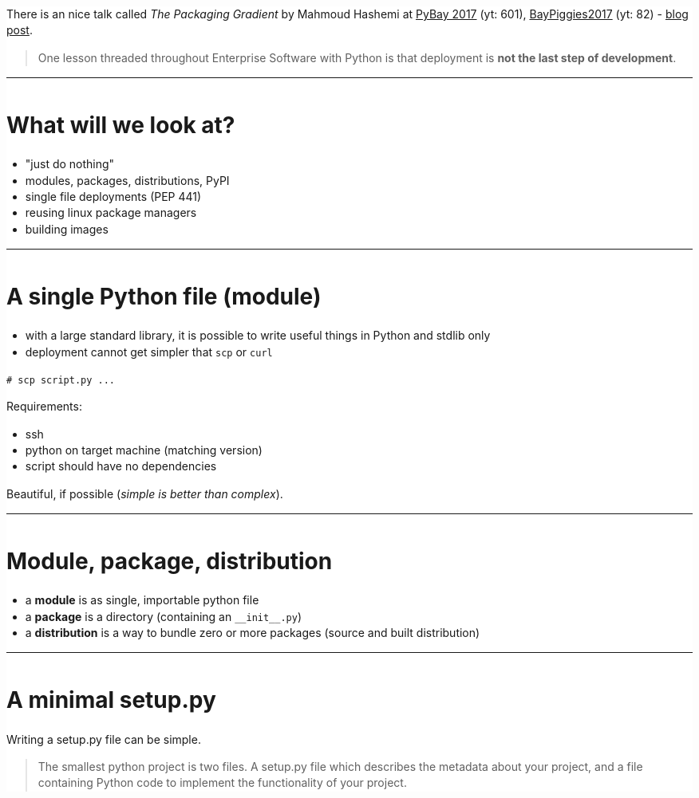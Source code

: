 There is an nice talk called *The Packaging Gradient* by Mahmoud Hashemi at [PyBay 2017](https://www.youtube.com/watch?v=iLVNWfPWAC8) (yt: 601), [BayPiggies2017](https://www.youtube.com/watch?v=Q3LyPTTb81w) (yt: 82) - [blog post](https://sedimental.org/the_packaging_gradient.html).

> One lesson threaded throughout Enterprise Software with Python is that deployment is **not the last step of development**.

----

# What will we look at?

* "just do nothing"
* modules, packages, distributions, PyPI
* single file deployments (PEP 441)
* reusing linux package managers
* building images

----

# A single Python file (module)

* with a large standard library, it is possible to write useful things in Python and stdlib only
* deployment cannot get simpler that `scp` or `curl`

```shell
# scp script.py ...
```

Requirements:

* ssh
* python on target machine (matching version)
* script should have no dependencies

Beautiful, if possible (*simple is better than complex*).

----

# Module, package, distribution

* a **module** is as single, importable python file
* a **package** is a directory (containing an `__init__.py`)
* a **distribution** is a way to bundle zero or more packages (source and built distribution)

----

# A minimal setup.py

Writing a setup.py file can be simple.

> The smallest python project is two files. A setup.py file which describes the metadata about your project, and a file containing Python code to implement the functionality of your project.

